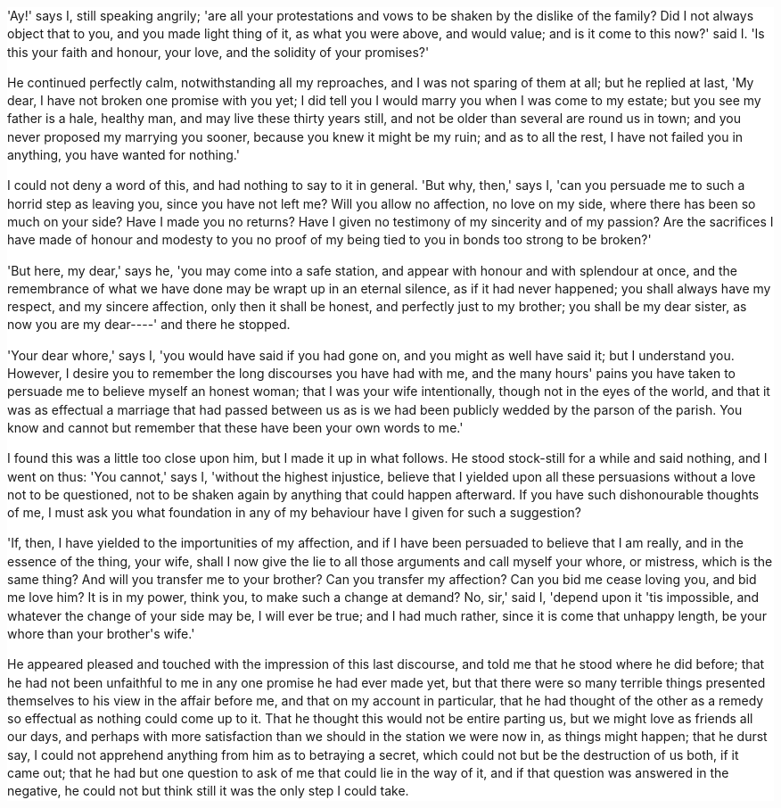 'Ay!' says I, still speaking angrily; 'are all your protestations and vows to be shaken by the dislike of the family? Did I not always object that to you, and you made light thing of it, as what you were above, and would value; and is it come to this now?' said I. 'Is this your faith and honour, your love, and the solidity of your promises?'

He continued perfectly calm, notwithstanding all my reproaches, and I was not sparing of them at all; but he replied at last, 'My dear, I have not broken one promise with you yet; I did tell you I would marry you when I was come to my estate; but you see my father is a hale, healthy man, and may live these thirty years still, and not be older than several are round us in town; and you never proposed my marrying you sooner, because you knew it might be my ruin; and as to all the rest, I have not failed you in anything, you have wanted for nothing.'

I could not deny a word of this, and had nothing to say to it in general. 'But why, then,' says I, 'can you persuade me to such a horrid step as leaving you, since you have not left me? Will you allow no affection, no love on my side, where there has been so much on your side? Have I made you no returns? Have I given no testimony of my sincerity and of my passion? Are the sacrifices I have made of honour and modesty to you no proof of my being tied to you in bonds too strong to be broken?'

'But here, my dear,' says he, 'you may come into a safe station, and appear with honour and with splendour at once, and the remembrance of what we have done may be wrapt up in an eternal silence, as if it had never happened; you shall always have my respect, and my sincere affection, only then it shall be honest, and perfectly just to my brother; you shall be my dear sister, as now you are my dear----' and there he stopped.

'Your dear whore,' says I, 'you would have said if you had gone on, and you might as well have said it; but I understand you. However, I desire you to remember the long discourses you have had with me, and the many hours' pains you have taken to persuade me to believe myself an honest woman; that I was your wife intentionally, though not in the eyes of the world, and that it was as effectual a marriage that had passed between us as is we had been publicly wedded by the parson of the parish. You know and cannot but remember that these have been your own words to me.'

I found this was a little too close upon him, but I made it up in what follows. He stood stock-still for a while and said nothing, and I went on thus: 'You cannot,' says I, 'without the highest injustice, believe that I yielded upon all these persuasions without a love not to be questioned, not to be shaken again by anything that could happen afterward. If you have such dishonourable thoughts of me, I must ask you what foundation in any of my behaviour have I given for such a suggestion?

'If, then, I have yielded to the importunities of my affection, and if I have been persuaded to believe that I am really, and in the essence of the thing, your wife, shall I now give the lie to all those arguments and call myself your whore, or mistress, which is the same thing? And will you transfer me to your brother? Can you transfer my affection? Can you bid me cease loving you, and bid me love him? It is in my power, think you, to make such a change at demand? No, sir,' said I, 'depend upon it 'tis impossible, and whatever the change of your side may be, I will ever be true; and I had much rather, since it is come that unhappy length, be your whore than your brother's wife.'

He appeared pleased and touched with the impression of this last discourse, and told me that he stood where he did before; that he had not been unfaithful to me in any one promise he had ever made yet, but that there were so many terrible things presented themselves to his view in the affair before me, and that on my account in particular, that he had thought of the other as a remedy so effectual as nothing could come up to it. That he thought this would not be entire parting us, but we might love as friends all our days, and perhaps with more satisfaction than we should in the station we were now in, as things might happen; that he durst say, I could not apprehend anything from him as to betraying a secret, which could not but be the destruction of us both, if it came out; that he had but one question to ask of me that could lie in the way of it, and if that question was answered in the negative, he could not but think still it was the only step I could take.
